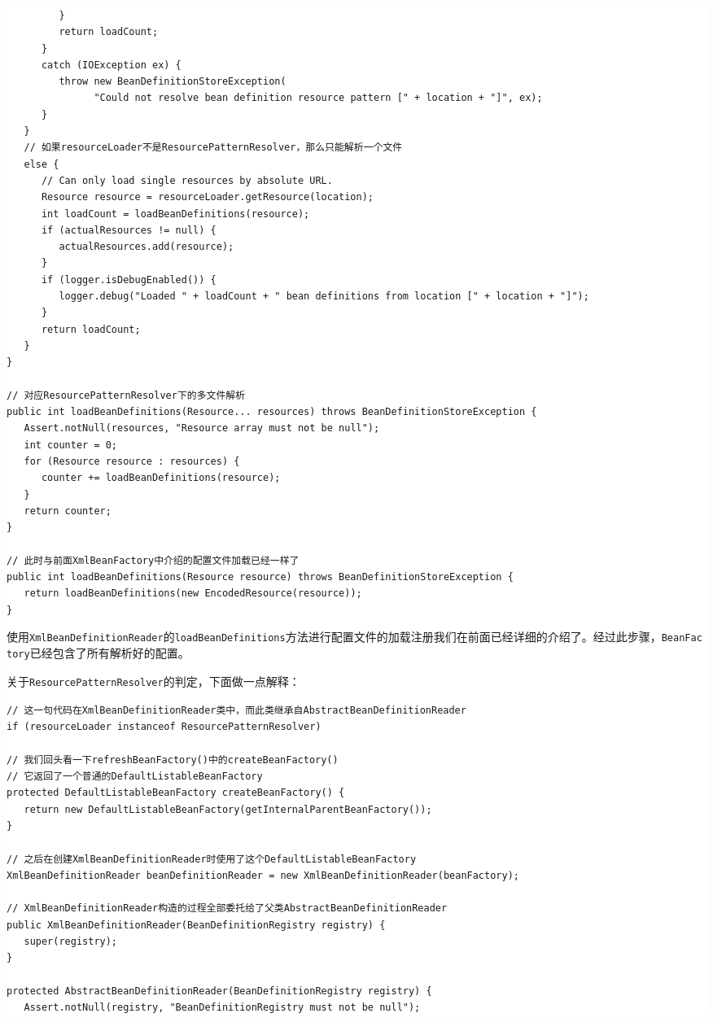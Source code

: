 ```
         }
         return loadCount;
      }
      catch (IOException ex) {
         throw new BeanDefinitionStoreException(
               "Could not resolve bean definition resource pattern [" + location + "]", ex);
      }
   }
   // 如果resourceLoader不是ResourcePatternResolver，那么只能解析一个文件
   else {
      // Can only load single resources by absolute URL.
      Resource resource = resourceLoader.getResource(location);
      int loadCount = loadBeanDefinitions(resource);
      if (actualResources != null) {
         actualResources.add(resource);
      }
      if (logger.isDebugEnabled()) {
         logger.debug("Loaded " + loadCount + " bean definitions from location [" + location + "]");
      }
      return loadCount;
   }
}

// 对应ResourcePatternResolver下的多文件解析
public int loadBeanDefinitions(Resource... resources) throws BeanDefinitionStoreException {
   Assert.notNull(resources, "Resource array must not be null");
   int counter = 0;
   for (Resource resource : resources) {
      counter += loadBeanDefinitions(resource);
   }
   return counter;
}

// 此时与前面XmlBeanFactory中介绍的配置文件加载已经一样了
public int loadBeanDefinitions(Resource resource) throws BeanDefinitionStoreException {
   return loadBeanDefinitions(new EncodedResource(resource));
}
```

使用`XmlBeanDefinitionReader`的`loadBeanDefinitions`方法进行配置文件的加载注册我们在前面已经详细的介绍了。经过此步骤，`BeanFactory`已经包含了所有解析好的配置。

关于`ResourcePatternResolver`的判定，下面做一点解释：
```
// 这一句代码在XmlBeanDefinitionReader类中，而此类继承自AbstractBeanDefinitionReader
if (resourceLoader instanceof ResourcePatternResolver) 

// 我们回头看一下refreshBeanFactory()中的createBeanFactory()
// 它返回了一个普通的DefaultListableBeanFactory
protected DefaultListableBeanFactory createBeanFactory() {
   return new DefaultListableBeanFactory(getInternalParentBeanFactory());
}

// 之后在创建XmlBeanDefinitionReader时使用了这个DefaultListableBeanFactory
XmlBeanDefinitionReader beanDefinitionReader = new XmlBeanDefinitionReader(beanFactory);

// XmlBeanDefinitionReader构造的过程全部委托给了父类AbstractBeanDefinitionReader
public XmlBeanDefinitionReader(BeanDefinitionRegistry registry) {
   super(registry);
}

protected AbstractBeanDefinitionReader(BeanDefinitionRegistry registry) {
   Assert.notNull(registry, "BeanDefinitionRegistry must not be null");
```